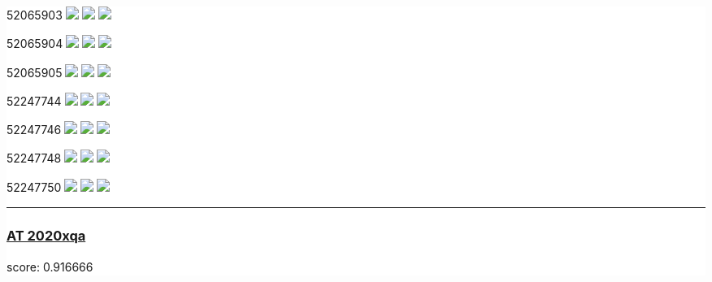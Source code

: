 52065903
<img src="https://panoptes-uploads.zooniverse.org/subject_location/ea1ee786-3396-451d-9652-fbef8e4a5d23.jpeg" width="200"/>
<img src="https://panoptes-uploads.zooniverse.org/subject_location/8018d508-e2cc-401d-8e8f-6a9ee605e011.jpeg" width="200"/>
<img src="https://panoptes-uploads.zooniverse.org/subject_location/2a26b6fa-b291-46fa-9966-1dfdc901f0b7.jpeg" width="200"/>

52065904
<img src="https://panoptes-uploads.zooniverse.org/subject_location/4c852b76-d2e6-496a-aa13-d7660081732c.jpeg" width="200"/>
<img src="https://panoptes-uploads.zooniverse.org/subject_location/3245bf8a-f03f-4bf1-8e09-ed14f1aec3c6.jpeg" width="200"/>
<img src="https://panoptes-uploads.zooniverse.org/subject_location/e3e78bc9-a21a-40e7-82a8-f66f12f50b56.jpeg" width="200"/>

52065905
<img src="https://panoptes-uploads.zooniverse.org/subject_location/7ea5c931-f50d-45c6-8233-a913a104cc8f.jpeg" width="200"/>
<img src="https://panoptes-uploads.zooniverse.org/subject_location/319462f2-0cd1-4f2c-a305-36d880c0b6ae.jpeg" width="200"/>
<img src="https://panoptes-uploads.zooniverse.org/subject_location/b8234c16-dfef-4566-a860-716107294ce6.jpeg" width="200"/>

52247744
<img src="https://panoptes-uploads.zooniverse.org/subject_location/5cf30ef7-7efd-45dd-9294-d0999c243e65.jpeg" width="200"/>
<img src="https://panoptes-uploads.zooniverse.org/subject_location/eed54613-439f-4fdb-9a05-c4536780bc8b.jpeg" width="200"/>
<img src="https://panoptes-uploads.zooniverse.org/subject_location/d48c33c5-8dfe-4df7-a5fb-e8e151125b6e.jpeg" width="200"/>

52247746
<img src="https://panoptes-uploads.zooniverse.org/subject_location/090be5e8-49bf-4d98-84d2-97056668407d.jpeg" width="200"/>
<img src="https://panoptes-uploads.zooniverse.org/subject_location/2a465274-9a97-4c03-81ea-91609fe44f2d.jpeg" width="200"/>
<img src="https://panoptes-uploads.zooniverse.org/subject_location/c71cc9bd-0605-463d-962a-96181baa7831.jpeg" width="200"/>

52247748
<img src="https://panoptes-uploads.zooniverse.org/subject_location/fced4d01-7adf-4819-a5a5-29937f473f02.jpeg" width="200"/>
<img src="https://panoptes-uploads.zooniverse.org/subject_location/b9017b8a-89d3-4c59-af14-ddd36a7868a5.jpeg" width="200"/>
<img src="https://panoptes-uploads.zooniverse.org/subject_location/16562b2a-82c2-4e7c-a08e-7014783f83d1.jpeg" width="200"/>

52247750
<img src="https://panoptes-uploads.zooniverse.org/subject_location/b7aedaea-072d-4526-a171-ba35c642898c.jpeg" width="200"/>
<img src="https://panoptes-uploads.zooniverse.org/subject_location/cc176afb-8549-4001-95b6-92915f91c4bc.jpeg" width="200"/>
<img src="https://panoptes-uploads.zooniverse.org/subject_location/37620729-11da-44d7-ab46-02aa8a502cfb.jpeg" width="200"/>




----------
### [AT 2020xqa](https://wis-tns.weizmann.ac.il/object/2020xqa)
score: 0.916666
